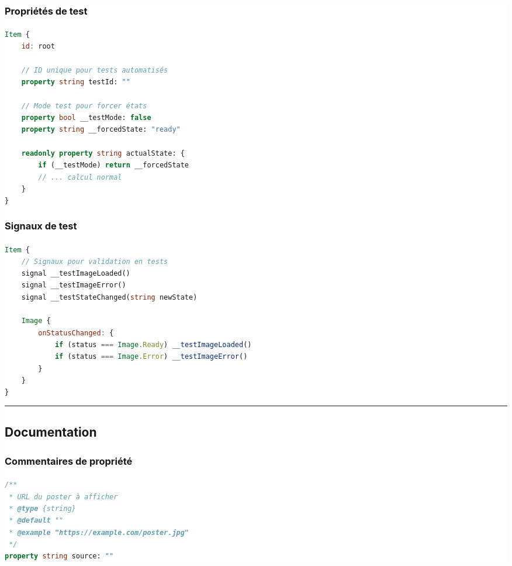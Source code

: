 ### Propriétés de test

```qml
Item {
    id: root
    
    // ID unique pour tests automatisés
    property string testId: ""
    
    // Mode test pour forcer états
    property bool __testMode: false
    property string __forcedState: "ready"
    
    readonly property string actualState: {
        if (__testMode) return __forcedState
        // ... calcul normal
    }
}
```

### Signaux de test

```qml
Item {
    // Signaux pour validation en tests
    signal __testImageLoaded()
    signal __testImageError()
    signal __testStateChanged(string newState)
    
    Image {
        onStatusChanged: {
            if (status === Image.Ready) __testImageLoaded()
            if (status === Image.Error) __testImageError()
        }
    }
}
```

---

## Documentation

### Commentaires de propriété

```qml
/**
 * URL du poster à afficher
 * @type {string}
 * @default ""
 * @example "https://example.com/poster.jpg"
 */
property string source: ""
```
